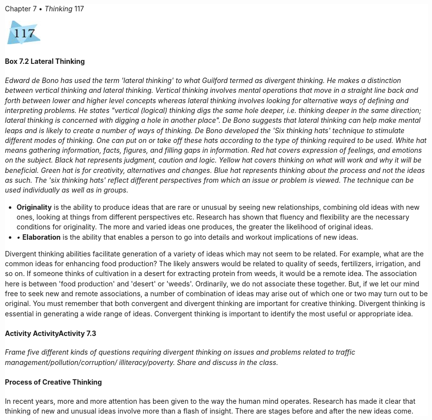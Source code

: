 Chapter 7 • *Thinking* 117

![](_page_8_Picture_17.jpeg)

#### Box 7.2 Lateral Thinking

*Edward de Bono has used the term 'lateral thinking' to what Guilford termed as divergent thinking. He makes a distinction between vertical thinking and lateral thinking. Vertical thinking involves mental operations that move in a straight line back and forth between lower and higher level concepts whereas lateral thinking involves looking for alternative ways of defining and interpreting problems. He states "vertical (logical) thinking digs the same hole deeper, i.e. thinking deeper in the same direction; lateral thinking is concerned with digging a hole in another place". De Bono suggests that lateral thinking can help make mental leaps and is likely to create a number of ways of thinking. De Bono developed* *the 'Six thinking hats' technique to stimulate different modes of thinking. One can put on or take off these hats according to the type of thinking required to be used. White hat means gathering information, facts, figures, and filling gaps in information. Red hat covers expression of feelings, and emotions on the subject. Black hat represents judgment, caution and logic. Yellow hat covers thinking on what will work and why it will be beneficial. Green hat is for creativity, alternatives and changes. Blue hat represents thinking about the process and not the ideas as such. The 'six thinking hats' reflect different perspectives from which an issue or problem is viewed. The technique can be used individually as well as in groups.*

- **Originality** is the ability to produce ideas that are rare or unusual by seeing new relationships, combining old ideas with new ones, looking at things from different perspectives etc. Research has shown that fluency and flexibility are the necessary conditions for originality. The more and varied ideas one produces, the greater the likelihood of original ideas.
- *•* **Elaboration** is the ability that enables a person to go into details and workout implications of new ideas.

Divergent thinking abilities facilitate generation of a variety of ideas which may not seem to be related. For example, what are the common ideas for enhancing food production? The likely answers would be related to quality of seeds, fertilizers, irrigation, and so on. If someone thinks of cultivation in a desert for extracting protein from weeds, it would be a remote idea. The association here is between 'food production' and 'desert' or 'weeds'. Ordinarily, we do not associate these together. But, if we let our mind free to seek new and remote associations, a number of combination of ideas may arise out of which one or two may turn out to be original. You must remember that both convergent and divergent thinking are important for creative thinking. Divergent thinking is essential in generating a wide range of ideas. Convergent thinking is important to identify the most useful or appropriate idea.

#### Activity ActivityActivity 7.3

*Frame five different kinds of questions requiring divergent thinking on issues and problems related to traffic management/pollution/corruption/ illiteracy/poverty. Share and discuss in the class.*

#### **Process of Creative Thinking**

In recent years, more and more attention has been given to the way the human mind operates. Research has made it clear that thinking of new and unusual ideas involve more than a flash of insight. There are stages before and after the new ideas come.
